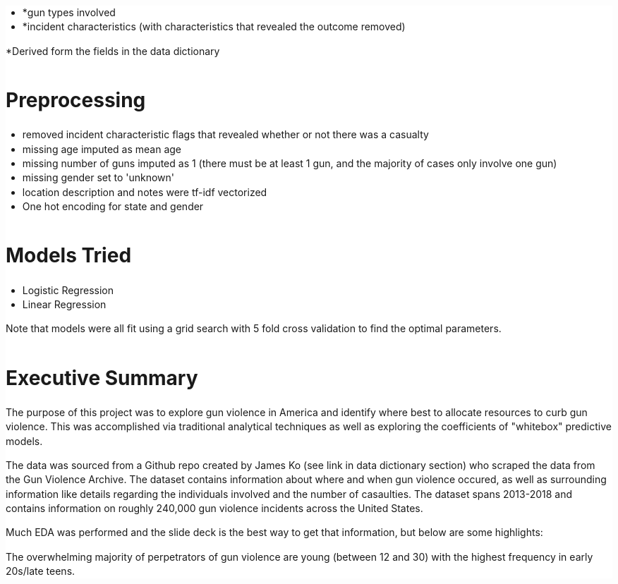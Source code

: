 - *gun types involved
- *incident characteristics (with characteristics that revealed the outcome removed)

*Derived form the fields in the data dictionary

# Preprocessing
- removed incident characteristic flags that revealed whether or not there was a casualty
- missing age imputed as mean age
- missing number of guns imputed as 1 (there must be at least 1 gun, and the majority of cases only involve one gun)
- missing gender set to 'unknown'
- location description and notes were tf-idf vectorized
- One hot encoding for state and gender

# Models Tried
- Logistic Regression
- Linear Regression

Note that models were all fit using a grid search with 5 fold cross validation to find the optimal parameters.

# Executive Summary

The purpose of this project was to explore gun violence in America and identify where best to allocate resources to curb gun violence. This was accomplished via traditional analytical techniques as well as exploring the coefficients of "whitebox" predictive models.

The data was sourced from a Github repo created by James Ko (see link in data dictionary section) who scraped the data from the Gun Violence Archive. The dataset contains information about where and when gun violence occured, as well as surrounding information like details regarding the individuals involved and the number of casaulties. The dataset spans 2013-2018 and contains information on roughly 240,000 gun violence incidents across the United States.

Much EDA was performed and the slide deck is the best way to get that information, but below are some highlights:

The overwhelming majority of perpetrators of gun violence are young (between 12 and 30) with the highest frequency in early 20s/late teens.